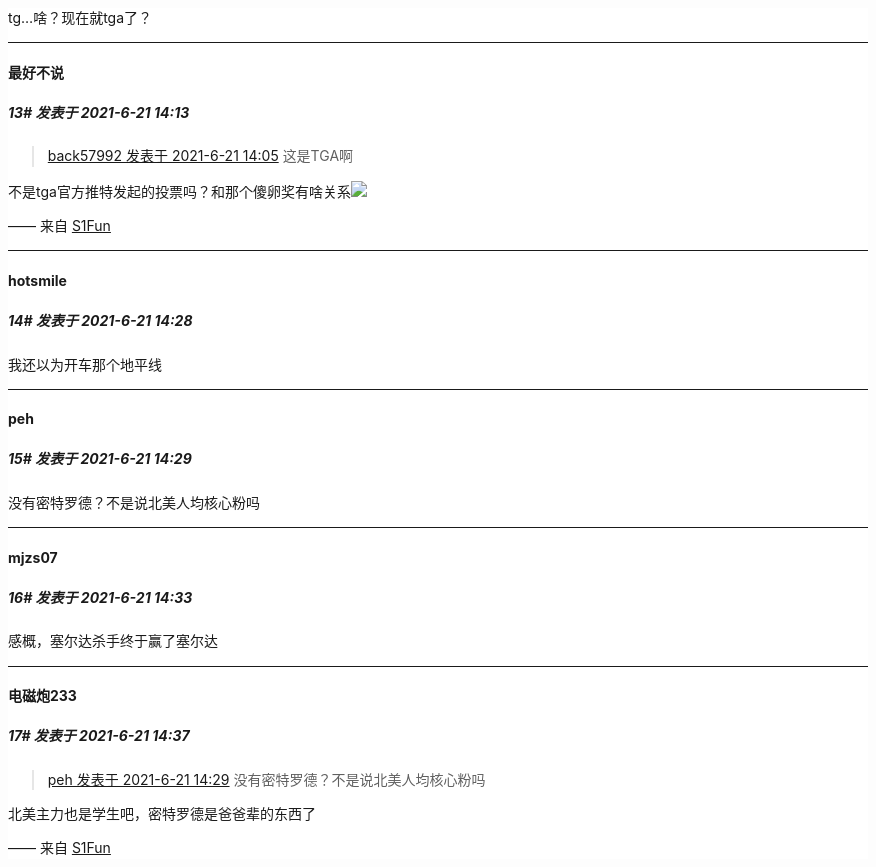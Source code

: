 
tg…啥？现在就tga了？


*****

####  最好不说  
##### 13#       发表于 2021-6-21 14:13


<blockquote><a href="httphttps://bbs.saraba1st.com/2b/forum.php?mod=redirect&amp;goto=findpost&amp;pid=51685389&amp;ptid=2011130" target="_blank">back57992 发表于 2021-6-21 14:05</a>
这是TGA啊</blockquote>
不是tga官方推特发起的投票吗？和那个傻卵奖有啥关系<img src="https://static.saraba1st.com/image/smiley/face2017/037.png" referrerpolicy="no-referrer">

—— 来自 [S1Fun](https://s1fun.koalcat.com)


*****

####  hotsmile  
##### 14#       发表于 2021-6-21 14:28


我还以为开车那个地平线


*****

####  peh  
##### 15#       发表于 2021-6-21 14:29


没有密特罗德？不是说北美人均核心粉吗


*****

####  mjzs07  
##### 16#       发表于 2021-6-21 14:33


感概，塞尔达杀手终于赢了塞尔达


*****

####  电磁炮233  
##### 17#       发表于 2021-6-21 14:37


<blockquote><a href="httphttps://bbs.saraba1st.com/2b/forum.php?mod=redirect&amp;goto=findpost&amp;pid=51685644&amp;ptid=2011130" target="_blank">peh 发表于 2021-6-21 14:29</a>
没有密特罗德？不是说北美人均核心粉吗</blockquote>
北美主力也是学生吧，密特罗德是爸爸辈的东西了

—— 来自 [S1Fun](https://s1fun.koalcat.com)


